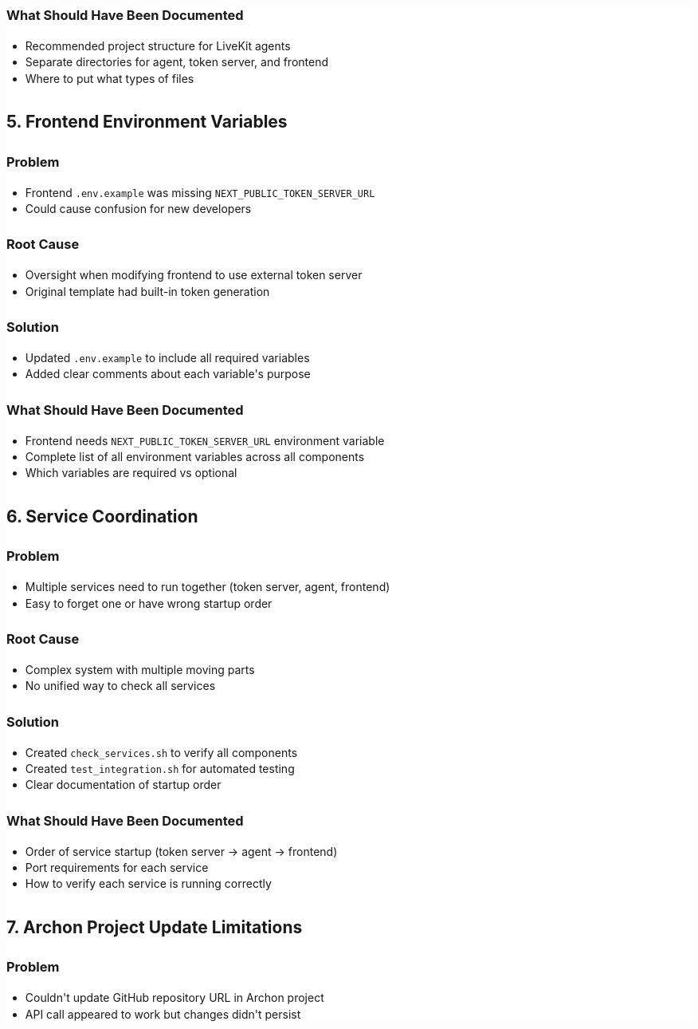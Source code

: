 ### What Should Have Been Documented
- Recommended project structure for LiveKit agents
- Separate directories for agent, token server, and frontend
- Where to put what types of files

## 5. Frontend Environment Variables

### Problem
- Frontend `.env.example` was missing `NEXT_PUBLIC_TOKEN_SERVER_URL`
- Could cause confusion for new developers

### Root Cause
- Oversight when modifying frontend to use external token server
- Original template had built-in token generation

### Solution
- Updated `.env.example` to include all required variables
- Added clear comments about each variable's purpose

### What Should Have Been Documented
- Frontend needs `NEXT_PUBLIC_TOKEN_SERVER_URL` environment variable
- Complete list of all environment variables across all components
- Which variables are required vs optional

## 6. Service Coordination

### Problem
- Multiple services need to run together (token server, agent, frontend)
- Easy to forget one or have wrong startup order

### Root Cause
- Complex system with multiple moving parts
- No unified way to check all services

### Solution
- Created `check_services.sh` to verify all components
- Created `test_integration.sh` for automated testing
- Clear documentation of startup order

### What Should Have Been Documented
- Order of service startup (token server → agent → frontend)
- Port requirements for each service
- How to verify each service is running correctly

## 7. Archon Project Update Limitations

### Problem
- Couldn't update GitHub repository URL in Archon project
- API call appeared to work but changes didn't persist
